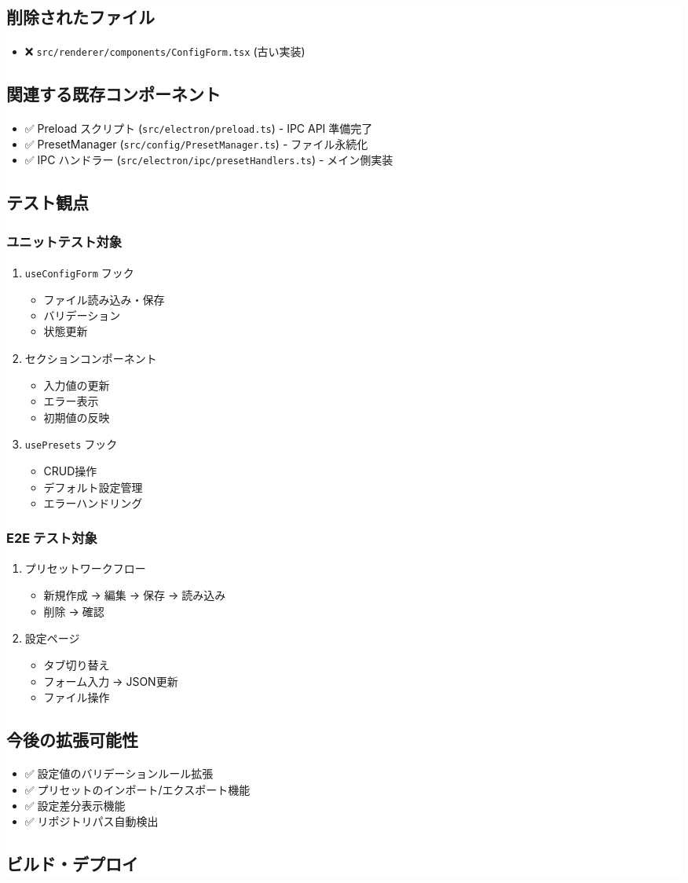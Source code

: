 ```
```

## 削除されたファイル

- ❌ `src/renderer/components/ConfigForm.tsx` (古い実装)

## 関連する既存コンポーネント

- ✅ Preload スクリプト (`src/electron/preload.ts`) - IPC API 準備完了
- ✅ PresetManager (`src/config/PresetManager.ts`) - ファイル永続化
- ✅ IPC ハンドラー (`src/electron/ipc/presetHandlers.ts`) - メイン側実装

## テスト観点

### ユニットテスト対象

1. `useConfigForm` フック
   - ファイル読み込み・保存
   - バリデーション
   - 状態更新

2. セクションコンポーネント
   - 入力値の更新
   - エラー表示
   - 初期値の反映

3. `usePresets` フック
   - CRUD操作
   - デフォルト設定管理
   - エラーハンドリング

### E2E テスト対象

1. プリセットワークフロー
   - 新規作成 → 編集 → 保存 → 読み込み
   - 削除 → 確認

2. 設定ページ
   - タブ切り替え
   - フォーム入力 → JSON更新
   - ファイル操作

## 今後の拡張可能性

- ✅ 設定値のバリデーションルール拡張
- ✅ プリセットのインポート/エクスポート機能
- ✅ 設定差分表示機能
- ✅ リポジトリパス自動検出

## ビルド・デプロイ
